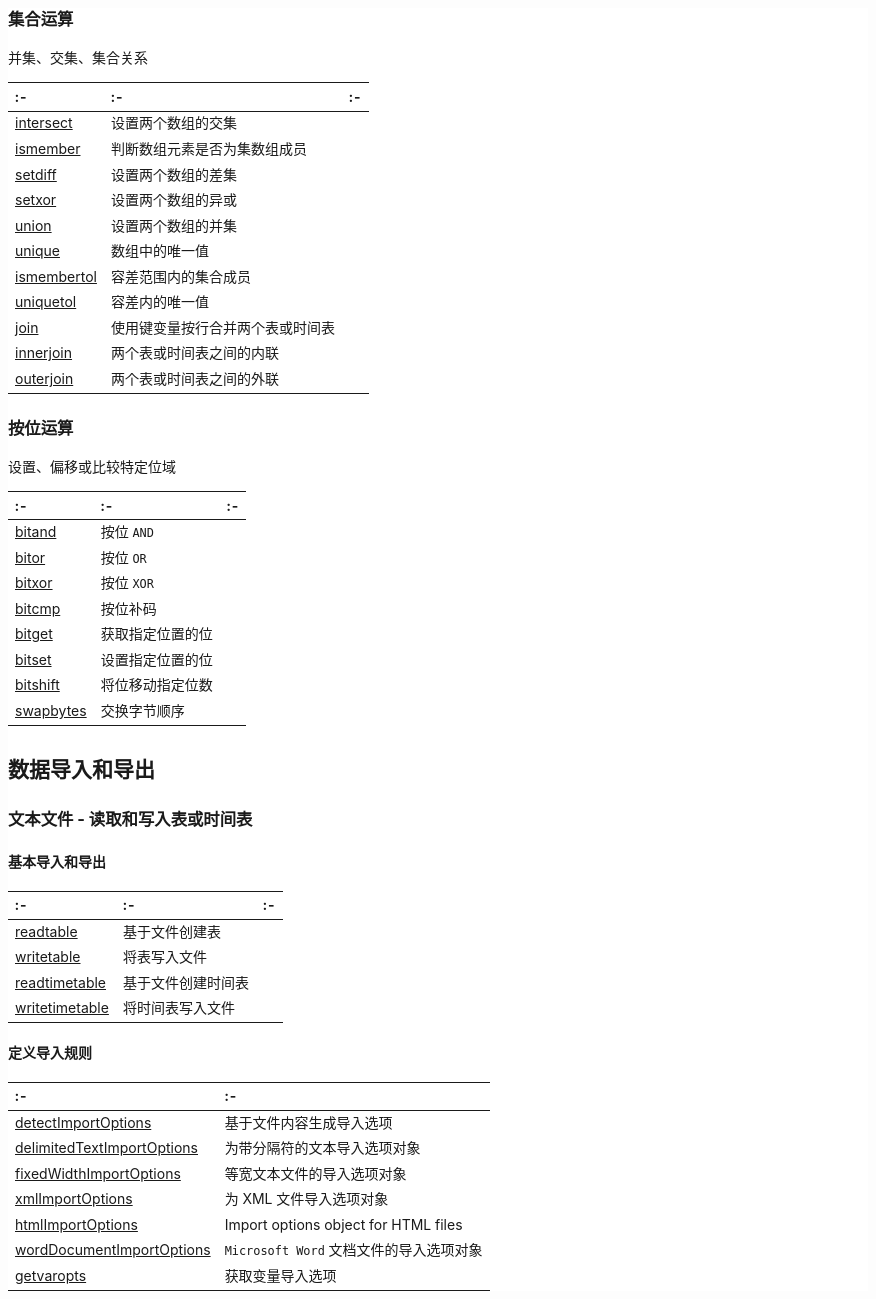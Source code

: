 ### 集合运算

并集、交集、集合关系

:- | :- | :-
:- | :- | :-
[intersect](https://ww2.mathworks.cn/help/matlab/ref/double.intersect.html) | 设置两个数组的交集
[ismember](https://ww2.mathworks.cn/help/matlab/ref/double.ismember.html) | 判断数组元素是否为集数组成员
[setdiff](https://ww2.mathworks.cn/help/matlab/ref/double.setdiff.html) | 设置两个数组的差集
[setxor](https://ww2.mathworks.cn/help/matlab/ref/double.setxor.html) | 设置两个数组的异或
[union](https://ww2.mathworks.cn/help/matlab/ref/double.union.html) | 设置两个数组的并集
[unique](https://ww2.mathworks.cn/help/matlab/ref/double.unique.html) | 数组中的唯一值
[ismembertol](https://ww2.mathworks.cn/help/matlab/ref/ismembertol.html) | 容差范围内的集合成员
[uniquetol](https://ww2.mathworks.cn/help/matlab/ref/uniquetol.html) | 容差内的唯一值
[join](https://ww2.mathworks.cn/help/matlab/ref/table.join.html) | 使用键变量按行合并两个表或时间表
[innerjoin](https://ww2.mathworks.cn/help/matlab/ref/innerjoin.html) | 两个表或时间表之间的内联
[outerjoin](https://ww2.mathworks.cn/help/matlab/ref/outerjoin.html) | 两个表或时间表之间的外联

### 按位运算

设置、偏移或比较特定位域

:- | :- | :-
:- | :- | :-
[bitand](https://ww2.mathworks.cn/help/matlab/ref/bitand.html) | 按位 `AND`
[bitor](https://ww2.mathworks.cn/help/matlab/ref/bitor.html) | 按位 `OR`
[bitxor](https://ww2.mathworks.cn/help/matlab/ref/bitxor.html) | 按位 `XOR`
[bitcmp](https://ww2.mathworks.cn/help/matlab/ref/bitcmp.html) | 按位补码
[bitget](https://ww2.mathworks.cn/help/matlab/ref/bitget.html) | 获取指定位置的位
[bitset](https://ww2.mathworks.cn/help/matlab/ref/bitset.html) | 设置指定位置的位
[bitshift](https://ww2.mathworks.cn/help/matlab/ref/bitshift.html) | 将位移动指定位数
[swapbytes](https://ww2.mathworks.cn/help/matlab/ref/swapbytes.html) | 交换字节顺序

数据导入和导出
---

### 文本文件 - 读取和写入表或时间表


#### 基本导入和导出

:- | :- | :-
:- | :- | :-
[readtable](https://ww2.mathworks.cn/help/matlab/ref/readtable.html) | 基于文件创建表
[writetable](https://ww2.mathworks.cn/help/matlab/ref/writetable.html) | 将表写入文件
[readtimetable](https://ww2.mathworks.cn/help/matlab/ref/readtimetable.html) | 基于文件创建时间表
[writetimetable](https://ww2.mathworks.cn/help/matlab/ref/writetimetable.html) | 将时间表写入文件

#### 定义导入规则

:- | :-
:- | :-
[detectImportOptions](https://ww2.mathworks.cn/help/matlab/ref/detectimportoptions.html) | 基于文件内容生成导入选项
[delimitedTextImportOptions](https://ww2.mathworks.cn/help/matlab/ref/matlab.io.text.delimitedtextimportoptions.html) | 为带分隔符的文本导入选项对象
[fixedWidthImportOptions](https://ww2.mathworks.cn/help/matlab/ref/matlab.io.text.fixedwidthimportoptions.html) | 等宽文本文件的导入选项对象
[xmlImportOptions](https://ww2.mathworks.cn/help/matlab/ref/matlab.io.xml.xmlimportoptions.html) | 为 XML 文件导入选项对象
[htmlImportOptions](https://ww2.mathworks.cn/help/matlab/ref/matlab.io.html.htmlimportoptions.html) | Import options object for HTML files
[wordDocumentImportOptions](https://ww2.mathworks.cn/help/matlab/ref/matlab.io.word.worddocumentimportoptions.html) | `Microsoft Word` 文档文件的导入选项对象
[getvaropts](https://ww2.mathworks.cn/help/matlab/ref/matlab.io.text.delimitedtextimportoptions.getvaropts.html) | 获取变量导入选项